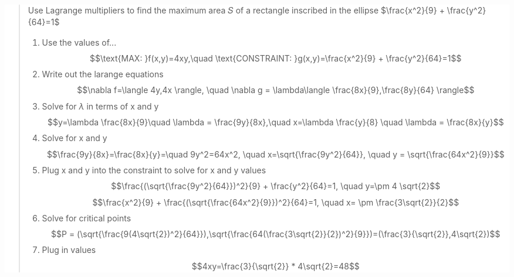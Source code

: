 > Use Lagrange multipliers to find the maximum area 𝑆 of a rectangle inscribed in the ellipse $\frac{x^2}{9} + \frac{y^2}{64}=1$
> 1. Use the values of...
> $$\text{MAX: }f(x,y)=4xy,\quad \text{CONSTRAINT: }g(x,y)=\frac{x^2}{9} + \frac{y^2}{64}=1$$
> 2. Write out the larange equations
> $$\nabla f=\langle 4y,4x \rangle, \quad \nabla g = \lambda\langle \frac{8x}{9},\frac{8y}{64} \rangle$$
> 3. Solve for $\lambda$ in terms of x and y
> $$y=\lambda \frac{8x}{9}\quad \lambda = \frac{9y}{8x},\quad x=\lambda \frac{y}{8} \quad \lambda = \frac{8x}{y}$$
> 4. Solve for x and y
> $$\frac{9y}{8x}=\frac{8x}{y}=\quad 9y^2=64x^2, \quad x=\sqrt{\frac{9y^2}{64}}, \quad y = \sqrt{\frac{64x^2}{9}}$$
> 5. Plug x and y into the constraint to solve for x and y values
> $$\frac{(\sqrt{\frac{9y^2}{64}})^2}{9} + \frac{y^2}{64}=1, \quad y=\pm 4 \sqrt{2}$$
> $$\frac{x^2}{9} + \frac{(\sqrt{\frac{64x^2}{9}})^2}{64}=1, \quad x= \pm \frac{3\sqrt{2}}{2}$$
> 6. Solve for critical points
> $$P = (\sqrt{\frac{9(4\sqrt{2})^2}{64}}),\sqrt{\frac{64(\frac{3\sqrt{2}}{2})^2}{9}})=(\frac{3}{\sqrt{2}},4\sqrt{2})$$
> 7. Plug in values
> $$4xy=\frac{3}{\sqrt{2}} * 4\sqrt{2}=48$$